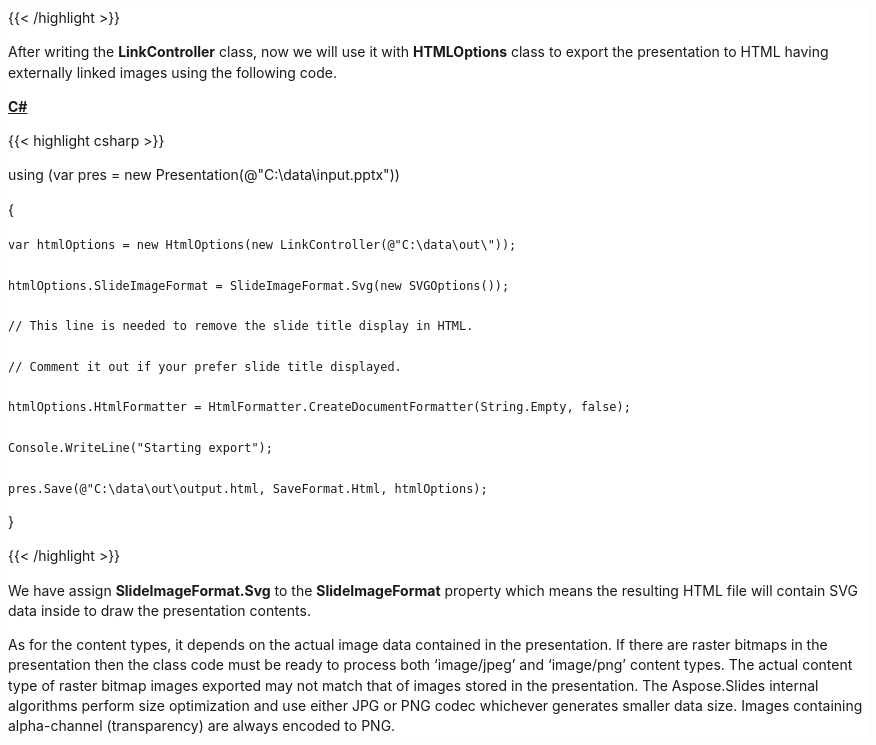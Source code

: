 {{< /highlight >}}

After writing the **LinkController** class, now we will use it with **HTMLOptions** class to export the presentation to HTML having externally linked images using the following code.

[**C#**](/pages/createpage.action?spaceKey=slidescpp&title=C&linkCreation=true&fromPageId=60228440)

{{< highlight csharp >}}

 using (var pres = new Presentation(@"C:\data\input.pptx"))

{

	var htmlOptions = new HtmlOptions(new LinkController(@"C:\data\out\"));

	htmlOptions.SlideImageFormat = SlideImageFormat.Svg(new SVGOptions());

	// This line is needed to remove the slide title display in HTML.

	// Comment it out if your prefer slide title displayed.

	htmlOptions.HtmlFormatter = HtmlFormatter.CreateDocumentFormatter(String.Empty, false);

	Console.WriteLine("Starting export");

	pres.Save(@"C:\data\out\output.html, SaveFormat.Html, htmlOptions);

}

{{< /highlight >}}

We have assign **SlideImageFormat.Svg** to the **SlideImageFormat** property which means the resulting HTML file will contain SVG data inside to draw the presentation contents.

As for the content types, it depends on the actual image data contained in the presentation. If there are raster bitmaps in the presentation then the class code must be ready to process both ‘image/jpeg’ and ‘image/png’ content types. The actual content type of raster bitmap images exported may not match that of images stored in the presentation. The Aspose.Slides internal algorithms perform size optimization and use either JPG or PNG codec whichever generates smaller data size. Images containing alpha-channel (transparency) are always encoded to PNG.
